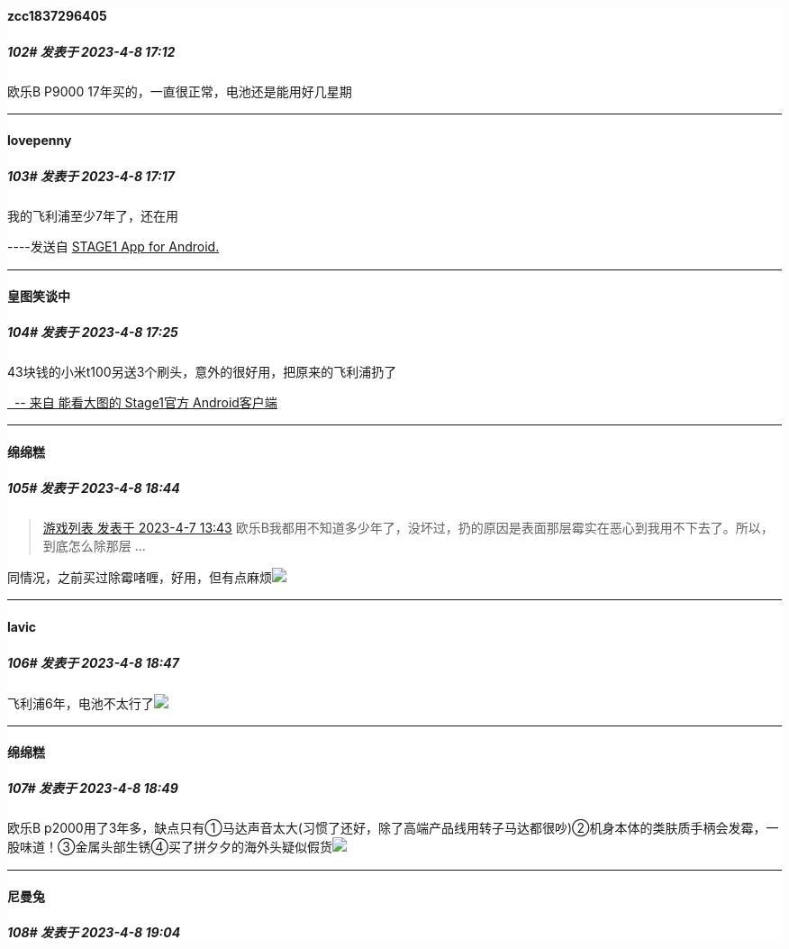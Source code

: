 ####  zcc1837296405  
##### 102#       发表于 2023-4-8 17:12

欧乐B P9000 17年买的，一直很正常，电池还是能用好几星期

*****

####  lovepenny  
##### 103#       发表于 2023-4-8 17:17

我的飞利浦至少7年了，还在用

----发送自 [STAGE1 App for Android.](http://stage1.5j4m.com/?1.37)


*****

####  皇图笑谈中  
##### 104#       发表于 2023-4-8 17:25

43块钱的小米t100另送3个刷头，意外的很好用，把原来的飞利浦扔了

[  -- 来自 能看大图的 Stage1官方 Android客户端](https://www.coolapk.com/apk/140634)


*****

####  绵绵糕  
##### 105#       发表于 2023-4-8 18:44

<blockquote><a href="httphttps://bbs.saraba1st.com/2b/forum.php?mod=redirect&amp;goto=findpost&amp;pid=60363373&amp;ptid=2127596" target="_blank">游戏列表 发表于 2023-4-7 13:43</a>
欧乐B我都用不知道多少年了，没坏过，扔的原因是表面那层霉实在恶心到我用不下去了。所以，到底怎么除那层 ...</blockquote>
同情况，之前买过除霉啫喱，好用，但有点麻烦<img src="https://static.saraba1st.com/image/smiley/face2017/001.png" referrerpolicy="no-referrer">

*****

####  lavic  
##### 106#       发表于 2023-4-8 18:47

飞利浦6年，电池不太行了<img src="https://static.saraba1st.com/image/smiley/face2017/001.png" referrerpolicy="no-referrer">

*****

####  绵绵糕  
##### 107#       发表于 2023-4-8 18:49

欧乐B p2000用了3年多，缺点只有①马达声音太大(习惯了还好，除了高端产品线用转子马达都很吵)②机身本体的类肤质手柄会发霉，一股味道！③金属头部生锈④买了拼夕夕的海外头疑似假货<img src="https://static.saraba1st.com/image/smiley/face2017/012.png" referrerpolicy="no-referrer">


*****

####  尼曼兔  
##### 108#       发表于 2023-4-8 19:04
